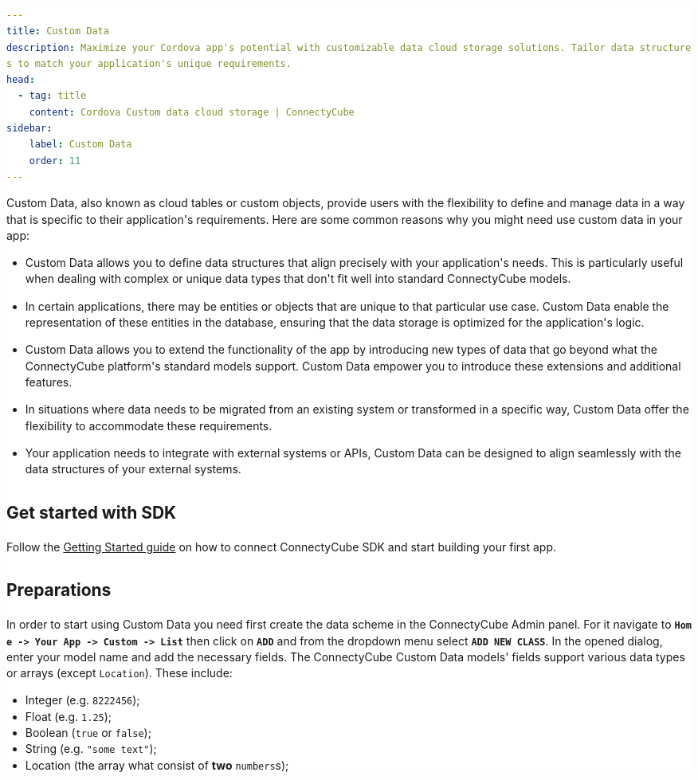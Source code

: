 ```yaml
---
title: Custom Data
description: Maximize your Cordova app's potential with customizable data cloud storage solutions. Tailor data structures to match your application's unique requirements.
head:
  - tag: title
    content: Cordova Custom data cloud storage | ConnectyCube
sidebar: 
    label: Custom Data
    order: 11
---
```


Custom Data, also known as cloud tables or custom objects, provide users with
the flexibility to define and manage data in a way that is specific to their application's requirements.
Here are some common reasons why you might need use custom data in your app:

- Custom Data allows you to define data structures that align precisely with your
  application's needs. This is particularly useful when dealing with complex or unique data types
  that don't fit well into standard ConnectyCube models.

- In certain applications, there may be entities or objects that are unique to that particular use
  case. Custom Data enable the representation of these entities in the database, ensuring
  that the data storage is optimized for the application's logic.

- Custom Data allows you to extend the functionality of the app by introducing new types of data that
  go beyond what the ConnectyCube platform's standard models support. Custom Data empower you to
  introduce these extensions and additional features.

- In situations where data needs to be migrated from an existing system or transformed in a specific
  way, Custom Data offer the flexibility to accommodate these requirements.

- Your application needs to integrate with external systems or APIs, Custom Data can
  be designed to align seamlessly with the data structures of your external systems.


## Get started with SDK

Follow the [Getting Started guide](/js/) on how to connect ConnectyCube SDK and start building your first app.

## Preparations

In order to start using Custom Data you need first create the data scheme in the ConnectyCube Admin panel.
For it navigate to **`Home -> Your App -> Custom -> List`** then click on **`ADD`** and from the dropdown menu select **`ADD NEW CLASS`**.
In the opened dialog, enter your model name and add the necessary fields.
The ConnectyCube Custom Data models' fields support various data types or arrays (except `Location`). These include:
- Integer (e.g. `8222456`);
- Float (e.g. `1.25`);
- Boolean (`true` or `false`);
- String (e.g. `"some text"`);
- Location (the array what consist of **two** `numbers`s);
